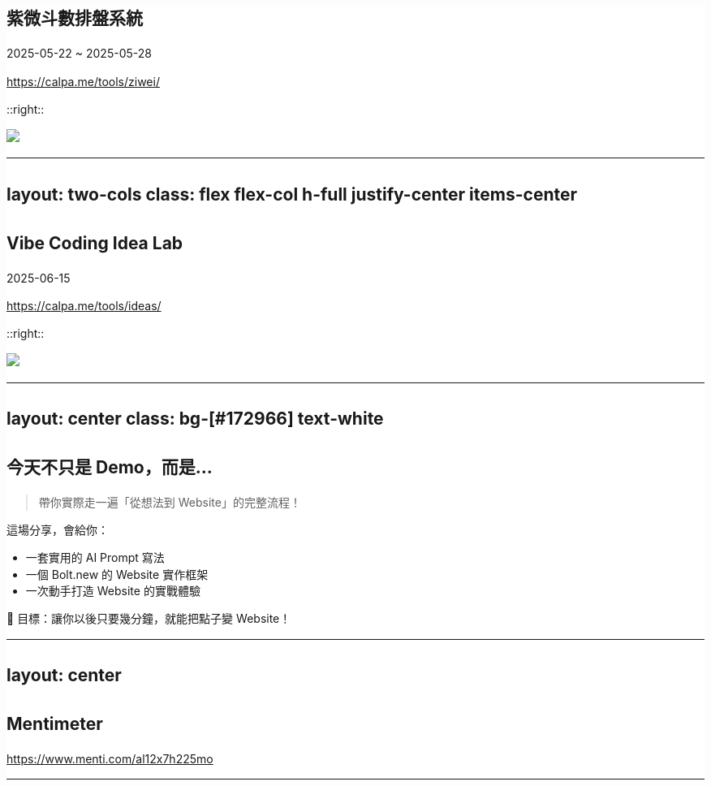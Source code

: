 ## 紫微斗數排盤系統

2025-05-22 ~ 2025-05-28

https://calpa.me/tools/ziwei/

::right::

<img src="https://assets.calpa.me/紫微斗數排盤系統.avif" class="w-full my-4 object-contain mx-auto" />

---
layout: two-cols
class: flex flex-col h-full justify-center items-center
---

## Vibe Coding Idea Lab

2025-06-15

https://calpa.me/tools/ideas/

::right::

<img src="https://assets.calpa.me/vibe-coding-idea-lab.avif" class="w-full my-4 object-contain mx-auto" />

---
layout: center
class: bg-[#172966] text-white
---

## 今天不只是 Demo，而是...

> 帶你實際走一遍「從想法到 Website」的完整流程！

這場分享，會給你：

- 一套實用的 AI Prompt 寫法
- 一個 Bolt.new 的 Website 實作框架
- 一次動手打造 Website 的實戰體驗

🎯 目標：讓你以後只要幾分鐘，就能把點子變 Website！

---
layout: center
---

<Card>

## Mentimeter

https://www.menti.com/al12x7h225mo

</Card>

---